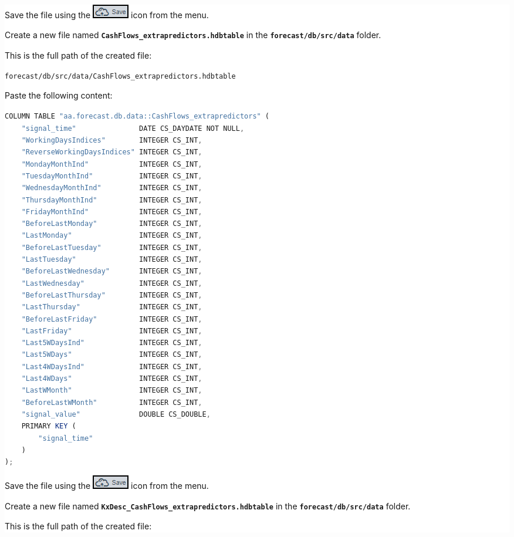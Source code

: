 Save the file using the ![save](00-save.png) icon from the menu.

Create a new file named **`CashFlows_extrapredictors.hdbtable`** in the **`forecast/db/src/data`** folder.

This is the full path of the created file:

```
forecast/db/src/data/CashFlows_extrapredictors.hdbtable
```

Paste the following content:

```js
COLUMN TABLE "aa.forecast.db.data::CashFlows_extrapredictors" (
    "signal_time"               DATE CS_DAYDATE NOT NULL,
    "WorkingDaysIndices"        INTEGER CS_INT,
    "ReverseWorkingDaysIndices" INTEGER CS_INT,
    "MondayMonthInd"            INTEGER CS_INT,
    "TuesdayMonthInd"           INTEGER CS_INT,
    "WednesdayMonthInd"         INTEGER CS_INT,
    "ThursdayMonthInd"          INTEGER CS_INT,
    "FridayMonthInd"            INTEGER CS_INT,
    "BeforeLastMonday"          INTEGER CS_INT,
    "LastMonday"                INTEGER CS_INT,
    "BeforeLastTuesday"         INTEGER CS_INT,
    "LastTuesday"               INTEGER CS_INT,
    "BeforeLastWednesday"       INTEGER CS_INT,
    "LastWednesday"             INTEGER CS_INT,
    "BeforeLastThursday"        INTEGER CS_INT,
    "LastThursday"              INTEGER CS_INT,
    "BeforeLastFriday"          INTEGER CS_INT,
    "LastFriday"                INTEGER CS_INT,
    "Last5WDaysInd"             INTEGER CS_INT,
    "Last5WDays"                INTEGER CS_INT,
    "Last4WDaysInd"             INTEGER CS_INT,
    "Last4WDays"                INTEGER CS_INT,
    "LastWMonth"                INTEGER CS_INT,
    "BeforeLastWMonth"          INTEGER CS_INT,
    "signal_value"              DOUBLE CS_DOUBLE,
    PRIMARY KEY (
        "signal_time"
    )
);
```

Save the file using the ![save](00-save.png) icon from the menu.

Create a new file named **`KxDesc_CashFlows_extrapredictors.hdbtable`** in the **`forecast/db/src/data`** folder.

This is the full path of the created file:
